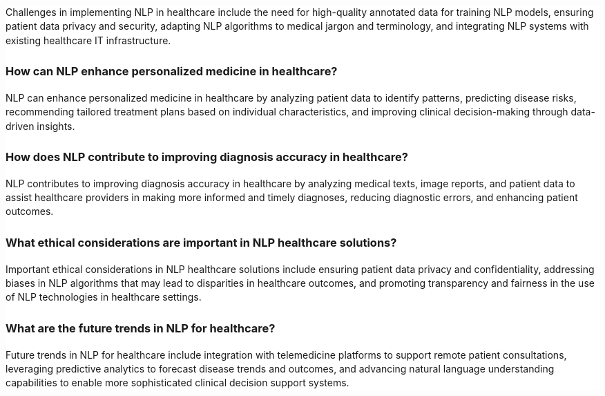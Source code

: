 Challenges in implementing NLP in healthcare include the need for high-quality annotated data for training NLP models, ensuring patient data privacy and security, adapting NLP algorithms to medical jargon and terminology, and integrating NLP systems with existing healthcare IT infrastructure.

### How can NLP enhance personalized medicine in healthcare?

NLP can enhance personalized medicine in healthcare by analyzing patient data to identify patterns, predicting disease risks, recommending tailored treatment plans based on individual characteristics, and improving clinical decision-making through data-driven insights.

### How does NLP contribute to improving diagnosis accuracy in healthcare?

NLP contributes to improving diagnosis accuracy in healthcare by analyzing medical texts, image reports, and patient data to assist healthcare providers in making more informed and timely diagnoses, reducing diagnostic errors, and enhancing patient outcomes.

### What ethical considerations are important in NLP healthcare solutions?

Important ethical considerations in NLP healthcare solutions include ensuring patient data privacy and confidentiality, addressing biases in NLP algorithms that may lead to disparities in healthcare outcomes, and promoting transparency and fairness in the use of NLP technologies in healthcare settings.

### What are the future trends in NLP for healthcare?

Future trends in NLP for healthcare include integration with telemedicine platforms to support remote patient consultations, leveraging predictive analytics to forecast disease trends and outcomes, and advancing natural language understanding capabilities to enable more sophisticated clinical decision support systems.
